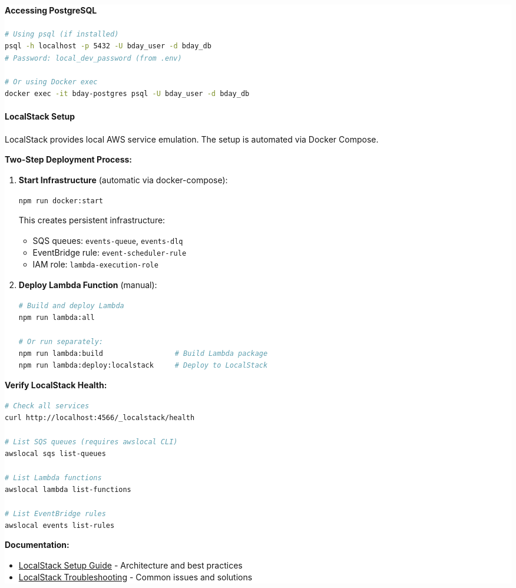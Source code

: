 #### Accessing PostgreSQL

```bash
# Using psql (if installed)
psql -h localhost -p 5432 -U bday_user -d bday_db
# Password: local_dev_password (from .env)

# Or using Docker exec
docker exec -it bday-postgres psql -U bday_user -d bday_db
```

#### LocalStack Setup

LocalStack provides local AWS service emulation. The setup is automated via Docker Compose.

**Two-Step Deployment Process:**

1. **Start Infrastructure** (automatic via docker-compose):
   ```bash
   npm run docker:start
   ```

   This creates persistent infrastructure:
   - SQS queues: `events-queue`, `events-dlq`
   - EventBridge rule: `event-scheduler-rule`
   - IAM role: `lambda-execution-role`

2. **Deploy Lambda Function** (manual):
   ```bash
   # Build and deploy Lambda
   npm run lambda:all

   # Or run separately:
   npm run lambda:build                 # Build Lambda package
   npm run lambda:deploy:localstack     # Deploy to LocalStack
   ```

**Verify LocalStack Health:**
```bash
# Check all services
curl http://localhost:4566/_localstack/health

# List SQS queues (requires awslocal CLI)
awslocal sqs list-queues

# List Lambda functions
awslocal lambda list-functions

# List EventBridge rules
awslocal events list-rules
```

**Documentation:**
- [LocalStack Setup Guide](docs/architecture/localstack-setup.md) - Architecture and best practices
- [LocalStack Troubleshooting](docs/architecture/localstack-troubleshooting.md) - Common issues and solutions
